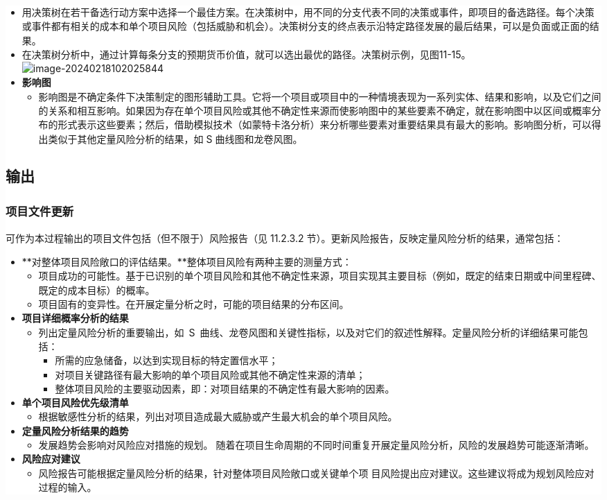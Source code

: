   * 用决策树在若干备选行动方案中选择一个最佳方案。在决策树中，用不同的分支代表不同的决策或事件，即项目的备选路径。每个决策或事件都有相关的成本和单个项目风险（包括威胁和机会）。决策树分支的终点表示沿特定路径发展的最后结果，可以是负面或正面的结果。
  * 在决策树分析中，通过计算每条分支的预期货币价值，就可以选出最优的路径。决策树示例，见图11-15。![image-20240218102025844](https://raw.githubusercontent.com/GodX-18/picBed/main/image-20240218102025844.png)
* **影响图**
  * 影响图是不确定条件下决策制定的图形辅助工具。它将一个项目或项目中的一种情境表现为一系列实体、结果和影响，以及它们之间的关系和相互影响。如果因为存在单个项目风险或其他不确定性来源而使影响图中的某些要素不确定，就在影响图中以区间或概率分布的形式表示这些要素；然后，借助模拟技术（如蒙特卡洛分析）来分析哪些要素对重要结果具有最大的影响。影响图分析，可以得出类似于其他定量风险分析的结果，如 S 曲线图和龙卷风图。

## 输出

### 项目文件更新

可作为本过程输出的项目文件包括（但不限于）风险报告（见 11.2.3.2 节）。更新风险报告，反映定量风险分析的结果，通常包括：

* **对整体项目风险敞口的评估结果。**整体项目风险有两种主要的测量方式：
  * 项目成功的可能性。基于已识别的单个项目风险和其他不确定性来源，项目实现其主要目标（例如，既定的结束日期或中间里程碑、既定的成本目标）的概率。
  * 项目固有的变异性。在开展定量分析之时，可能的项目结果的分布区间。
* **项目详细概率分析的结果**
  * 列出定量风险分析的重要输出，如 S 曲线、龙卷风图和关键性指标，以及对它们的叙述性解释。定量风险分析的详细结果可能包括：
    * 所需的应急储备，以达到实现目标的特定置信水平；
    * 对项目关键路径有最大影响的单个项目风险或其他不确定性来源的清单；
    * 整体项目风险的主要驱动因素，即：对项目结果的不确定性有最大影响的因素。
* **单个项目风险优先级清单**
  * 根据敏感性分析的结果，列出对项目造成最大威胁或产生最大机会的单个项目风险。
* **定量风险分析结果的趋势**
  * 发展趋势会影响对风险应对措施的规划。 随着在项目生命周期的不同时间重复开展定量风险分析，风险的发展趋势可能逐渐清晰。
* **风险应对建议**
  * 风险报告可能根据定量风险分析的结果，针对整体项目风险敞口或关键单个项 目风险提出应对建议。这些建议将成为规划风险应对过程的输入。 
